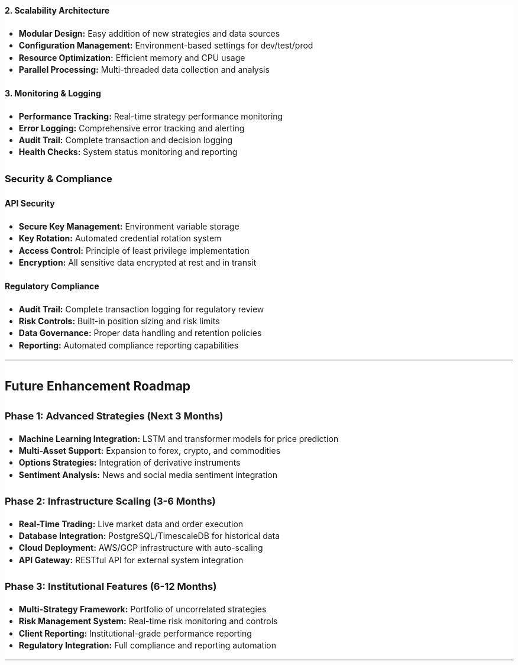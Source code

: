#### 2. Scalability Architecture
- **Modular Design:** Easy addition of new strategies and data sources
- **Configuration Management:** Environment-based settings for dev/test/prod
- **Resource Optimization:** Efficient memory and CPU usage
- **Parallel Processing:** Multi-threaded data collection and analysis

#### 3. Monitoring & Logging
- **Performance Tracking:** Real-time strategy performance monitoring
- **Error Logging:** Comprehensive error tracking and alerting
- **Audit Trail:** Complete transaction and decision logging
- **Health Checks:** System status monitoring and reporting

### Security & Compliance

#### API Security
- **Secure Key Management:** Environment variable storage
- **Key Rotation:** Automated credential rotation system
- **Access Control:** Principle of least privilege implementation
- **Encryption:** All sensitive data encrypted at rest and in transit

#### Regulatory Compliance
- **Audit Trail:** Complete transaction logging for regulatory review
- **Risk Controls:** Built-in position sizing and risk limits
- **Data Governance:** Proper data handling and retention policies
- **Reporting:** Automated compliance reporting capabilities

---

## Future Enhancement Roadmap

### Phase 1: Advanced Strategies (Next 3 Months)
- **Machine Learning Integration:** LSTM and transformer models for price prediction
- **Multi-Asset Support:** Expansion to forex, crypto, and commodities
- **Options Strategies:** Integration of derivative instruments
- **Sentiment Analysis:** News and social media sentiment integration

### Phase 2: Infrastructure Scaling (3-6 Months)
- **Real-Time Trading:** Live market data and order execution
- **Database Integration:** PostgreSQL/TimescaleDB for historical data
- **Cloud Deployment:** AWS/GCP infrastructure with auto-scaling
- **API Gateway:** RESTful API for external system integration

### Phase 3: Institutional Features (6-12 Months)
- **Multi-Strategy Framework:** Portfolio of uncorrelated strategies
- **Risk Management System:** Real-time risk monitoring and controls
- **Client Reporting:** Institutional-grade performance reporting
- **Regulatory Integration:** Full compliance and reporting automation

---
